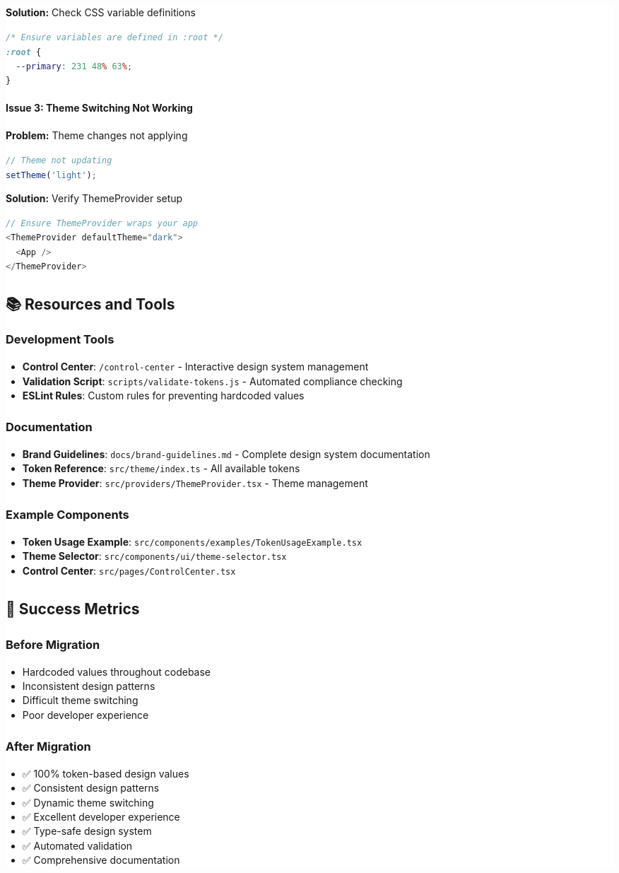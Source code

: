 **Solution:** Check CSS variable definitions
```css
/* Ensure variables are defined in :root */
:root {
  --primary: 231 48% 63%;
}
```

#### Issue 3: Theme Switching Not Working
**Problem:** Theme changes not applying
```typescript
// Theme not updating
setTheme('light');
```

**Solution:** Verify ThemeProvider setup
```typescript
// Ensure ThemeProvider wraps your app
<ThemeProvider defaultTheme="dark">
  <App />
</ThemeProvider>
```

## 📚 Resources and Tools

### Development Tools
- **Control Center**: `/control-center` - Interactive design system management
- **Validation Script**: `scripts/validate-tokens.js` - Automated compliance checking
- **ESLint Rules**: Custom rules for preventing hardcoded values

### Documentation
- **Brand Guidelines**: `docs/brand-guidelines.md` - Complete design system documentation
- **Token Reference**: `src/theme/index.ts` - All available tokens
- **Theme Provider**: `src/providers/ThemeProvider.tsx` - Theme management

### Example Components
- **Token Usage Example**: `src/components/examples/TokenUsageExample.tsx`
- **Theme Selector**: `src/components/ui/theme-selector.tsx`
- **Control Center**: `src/pages/ControlCenter.tsx`

## 🎯 Success Metrics

### Before Migration
- Hardcoded values throughout codebase
- Inconsistent design patterns
- Difficult theme switching
- Poor developer experience

### After Migration
- ✅ 100% token-based design values
- ✅ Consistent design patterns
- ✅ Dynamic theme switching
- ✅ Excellent developer experience
- ✅ Type-safe design system
- ✅ Automated validation
- ✅ Comprehensive documentation
